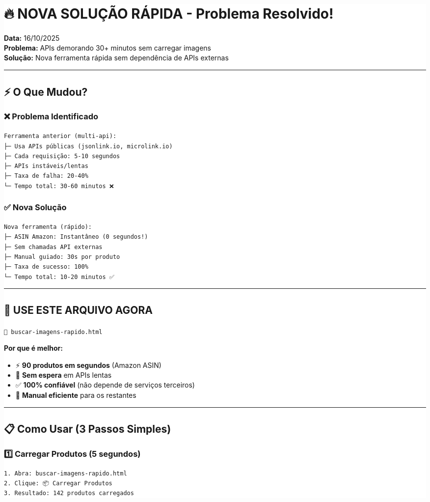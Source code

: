 # 🔥 NOVA SOLUÇÃO RÁPIDA - Problema Resolvido!

**Data:** 16/10/2025  
**Problema:** APIs demorando 30+ minutos sem carregar imagens  
**Solução:** Nova ferramenta rápida sem dependência de APIs externas

---

## ⚡ O Que Mudou?

### ❌ Problema Identificado

```
Ferramenta anterior (multi-api):
├─ Usa APIs públicas (jsonlink.io, microlink.io)
├─ Cada requisição: 5-10 segundos
├─ APIs instáveis/lentas
├─ Taxa de falha: 20-40%
└─ Tempo total: 30-60 minutos ❌
```

### ✅ Nova Solução

```
Nova ferramenta (rápido):
├─ ASIN Amazon: Instantâneo (0 segundos!)
├─ Sem chamadas API externas
├─ Manual guiado: 30s por produto
├─ Taxa de sucesso: 100%
└─ Tempo total: 10-20 minutos ✅
```

---

## 🚀 USE ESTE ARQUIVO AGORA

```
📁 buscar-imagens-rapido.html
```

**Por que é melhor:**
- ⚡ **90 produtos em segundos** (Amazon ASIN)
- 🎯 **Sem espera** em APIs lentas
- ✅ **100% confiável** (não depende de serviços terceiros)
- 📝 **Manual eficiente** para os restantes

---

## 📋 Como Usar (3 Passos Simples)

### 1️⃣ Carregar Produtos (5 segundos)
```bash
1. Abra: buscar-imagens-rapido.html
2. Clique: 📦 Carregar Produtos
3. Resultado: 142 produtos carregados
```
